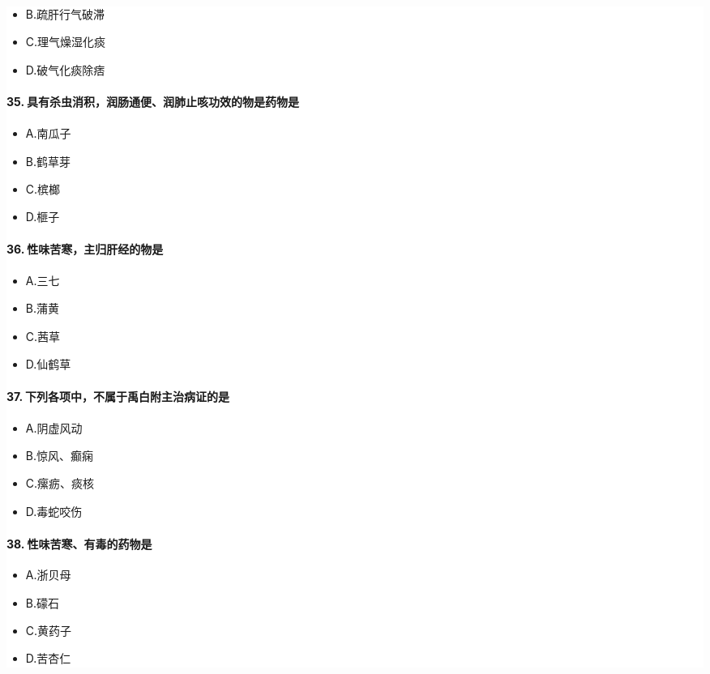 * B.疏肝行气破滞

* C.理气燥湿化痰

* D.破气化痰除痞







#### 35. 具有杀虫消积，润肠通便、润肺止咳功效的物是药物是

* A.南瓜子

* B.鹤草芽

* C.槟榔

* D.榧子







#### 36. 性味苦寒，主归肝经的物是

* A.三七

* B.蒲黄

* C.茜草

* D.仙鹤草







#### 37. 下列各项中，不属于禹白附主治病证的是

* A.阴虚风动

* B.惊风、癫痫

* C.瘰疬、痰核

* D.毒蛇咬伤







#### 38. 性味苦寒、有毒的药物是

* A.浙贝母

* B.礞石

* C.黄药子

* D.苦杏仁

